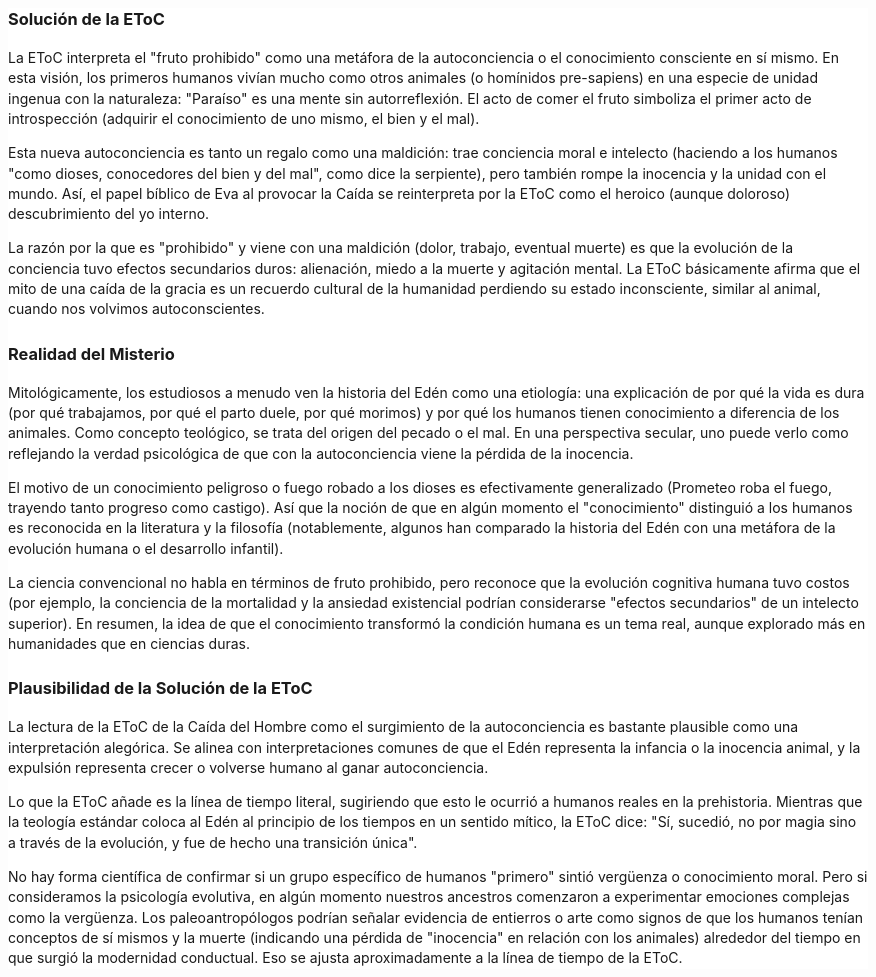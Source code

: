 ### Solución de la EToC

La EToC interpreta el "fruto prohibido" como una metáfora de la autoconciencia o el conocimiento consciente en sí mismo. En esta visión, los primeros humanos vivían mucho como otros animales (o homínidos pre-sapiens) en una especie de unidad ingenua con la naturaleza: "Paraíso" es una mente sin autorreflexión. El acto de comer el fruto simboliza el primer acto de introspección (adquirir el conocimiento de uno mismo, el bien y el mal).

Esta nueva autoconciencia es tanto un regalo como una maldición: trae conciencia moral e intelecto (haciendo a los humanos "como dioses, conocedores del bien y del mal", como dice la serpiente), pero también rompe la inocencia y la unidad con el mundo. Así, el papel bíblico de Eva al provocar la Caída se reinterpreta por la EToC como el heroico (aunque doloroso) descubrimiento del yo interno.

La razón por la que es "prohibido" y viene con una maldición (dolor, trabajo, eventual muerte) es que la evolución de la conciencia tuvo efectos secundarios duros: alienación, miedo a la muerte y agitación mental. La EToC básicamente afirma que el mito de una caída de la gracia es un recuerdo cultural de la humanidad perdiendo su estado inconsciente, similar al animal, cuando nos volvimos autoconscientes.

### Realidad del Misterio

Mitológicamente, los estudiosos a menudo ven la historia del Edén como una etiología: una explicación de por qué la vida es dura (por qué trabajamos, por qué el parto duele, por qué morimos) y por qué los humanos tienen conocimiento a diferencia de los animales. Como concepto teológico, se trata del origen del pecado o el mal. En una perspectiva secular, uno puede verlo como reflejando la verdad psicológica de que con la autoconciencia viene la pérdida de la inocencia.

El motivo de un conocimiento peligroso o fuego robado a los dioses es efectivamente generalizado (Prometeo roba el fuego, trayendo tanto progreso como castigo). Así que la noción de que en algún momento el "conocimiento" distinguió a los humanos es reconocida en la literatura y la filosofía (notablemente, algunos han comparado la historia del Edén con una metáfora de la evolución humana o el desarrollo infantil).

La ciencia convencional no habla en términos de fruto prohibido, pero reconoce que la evolución cognitiva humana tuvo costos (por ejemplo, la conciencia de la mortalidad y la ansiedad existencial podrían considerarse "efectos secundarios" de un intelecto superior). En resumen, la idea de que el conocimiento transformó la condición humana es un tema real, aunque explorado más en humanidades que en ciencias duras.

### Plausibilidad de la Solución de la EToC

La lectura de la EToC de la Caída del Hombre como el surgimiento de la autoconciencia es bastante plausible como una interpretación alegórica. Se alinea con interpretaciones comunes de que el Edén representa la infancia o la inocencia animal, y la expulsión representa crecer o volverse humano al ganar autoconciencia.

Lo que la EToC añade es la línea de tiempo literal, sugiriendo que esto le ocurrió a humanos reales en la prehistoria. Mientras que la teología estándar coloca al Edén al principio de los tiempos en un sentido mítico, la EToC dice: "Sí, sucedió, no por magia sino a través de la evolución, y fue de hecho una transición única".

No hay forma científica de confirmar si un grupo específico de humanos "primero" sintió vergüenza o conocimiento moral. Pero si consideramos la psicología evolutiva, en algún momento nuestros ancestros comenzaron a experimentar emociones complejas como la vergüenza. Los paleoantropólogos podrían señalar evidencia de entierros o arte como signos de que los humanos tenían conceptos de sí mismos y la muerte (indicando una pérdida de "inocencia" en relación con los animales) alrededor del tiempo en que surgió la modernidad conductual. Eso se ajusta aproximadamente a la línea de tiempo de la EToC.
